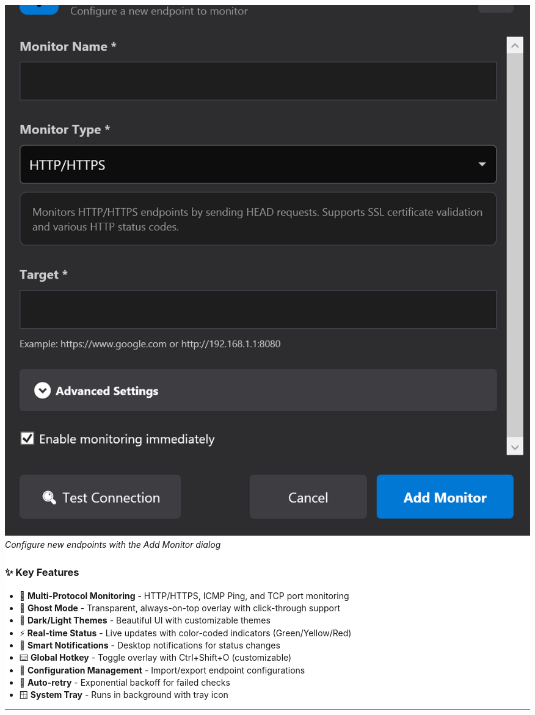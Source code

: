![Add Monitor Dialog](.github/images/add-monitor.png)
*Configure new endpoints with the Add Monitor dialog*

</div>

### ✨ Key Features

- 🎯 **Multi-Protocol Monitoring** - HTTP/HTTPS, ICMP Ping, and TCP port monitoring
- 👻 **Ghost Mode** - Transparent, always-on-top overlay with click-through support
- 🎨 **Dark/Light Themes** - Beautiful UI with customizable themes
- ⚡ **Real-time Status** - Live updates with color-coded indicators (Green/Yellow/Red)
- 🔔 **Smart Notifications** - Desktop notifications for status changes
- ⌨️ **Global Hotkey** - Toggle overlay with Ctrl+Shift+O (customizable)
- 💾 **Configuration Management** - Import/export endpoint configurations
- 🔄 **Auto-retry** - Exponential backoff for failed checks
- 🪟 **System Tray** - Runs in background with tray icon

---